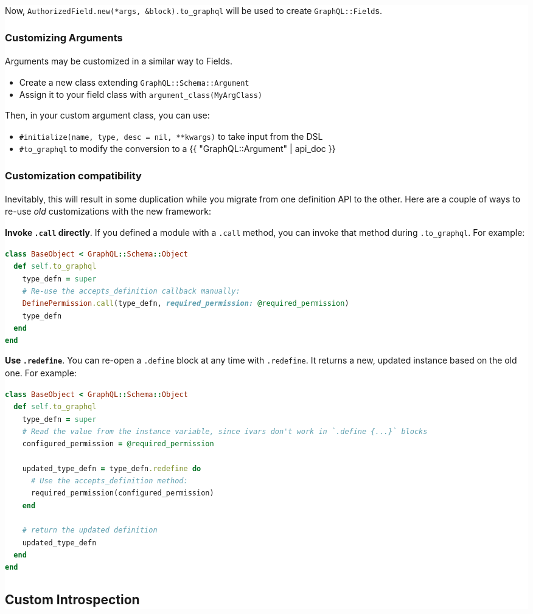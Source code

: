 Now, `AuthorizedField.new(*args, &block).to_graphql` will be used to create `GraphQL::Field`s.

### Customizing Arguments

Arguments may be customized in a similar way to Fields.

- Create a new class extending `GraphQL::Schema::Argument`
- Assign it to your field class with `argument_class(MyArgClass)`

Then, in your custom argument class, you can use:

- `#initialize(name, type, desc = nil, **kwargs)` to take input from the DSL
- `#to_graphql` to modify the conversion to a {{ "GraphQL::Argument" | api_doc }}

### Customization compatibility

Inevitably, this will result in some duplication while you migrate from one definition API to the other. Here are a couple of ways to re-use _old_ customizations with the new framework:

__Invoke `.call` directly__. If you defined a module with a `.call` method, you can invoke that method during `.to_graphql`. For example:

```ruby
class BaseObject < GraphQL::Schema::Object
  def self.to_graphql
    type_defn = super
    # Re-use the accepts_definition callback manually:
    DefinePermission.call(type_defn, required_permission: @required_permission)
    type_defn
  end
end
```

__Use `.redefine`__. You can re-open a `.define` block at any time with `.redefine`. It returns a new, updated instance based on the old one. For example:

```ruby
class BaseObject < GraphQL::Schema::Object
  def self.to_graphql
    type_defn = super
    # Read the value from the instance variable, since ivars don't work in `.define {...}` blocks
    configured_permission = @required_permission

    updated_type_defn = type_defn.redefine do
      # Use the accepts_definition method:
      required_permission(configured_permission)
    end

    # return the updated definition
    updated_type_defn
  end
end
```

## Custom Introspection
